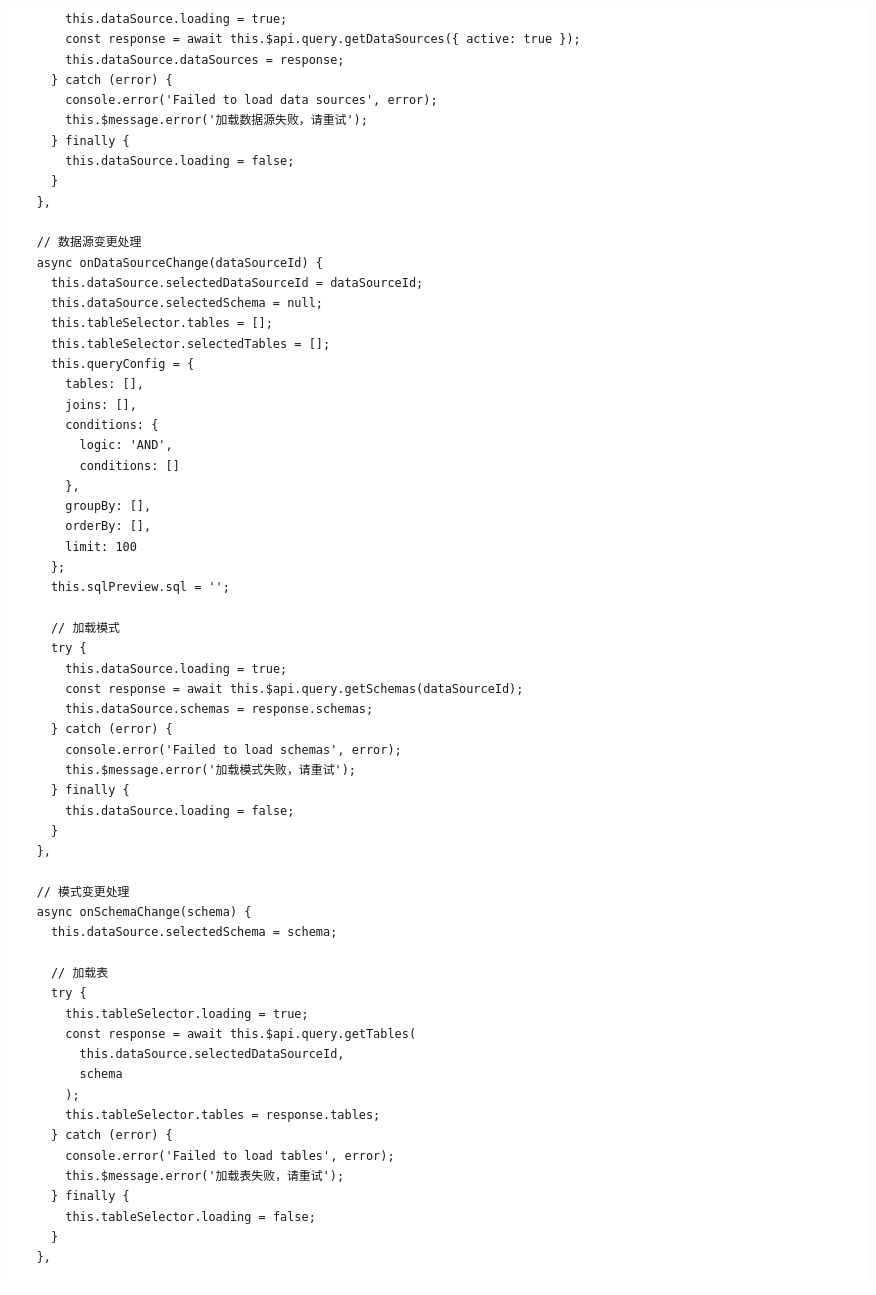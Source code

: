 ```vue
        this.dataSource.loading = true;
        const response = await this.$api.query.getDataSources({ active: true });
        this.dataSource.dataSources = response;
      } catch (error) {
        console.error('Failed to load data sources', error);
        this.$message.error('加载数据源失败，请重试');
      } finally {
        this.dataSource.loading = false;
      }
    },
    
    // 数据源变更处理
    async onDataSourceChange(dataSourceId) {
      this.dataSource.selectedDataSourceId = dataSourceId;
      this.dataSource.selectedSchema = null;
      this.tableSelector.tables = [];
      this.tableSelector.selectedTables = [];
      this.queryConfig = {
        tables: [],
        joins: [],
        conditions: {
          logic: 'AND',
          conditions: []
        },
        groupBy: [],
        orderBy: [],
        limit: 100
      };
      this.sqlPreview.sql = '';
      
      // 加载模式
      try {
        this.dataSource.loading = true;
        const response = await this.$api.query.getSchemas(dataSourceId);
        this.dataSource.schemas = response.schemas;
      } catch (error) {
        console.error('Failed to load schemas', error);
        this.$message.error('加载模式失败，请重试');
      } finally {
        this.dataSource.loading = false;
      }
    },
    
    // 模式变更处理
    async onSchemaChange(schema) {
      this.dataSource.selectedSchema = schema;
      
      // 加载表
      try {
        this.tableSelector.loading = true;
        const response = await this.$api.query.getTables(
          this.dataSource.selectedDataSourceId,
          schema
        );
        this.tableSelector.tables = response.tables;
      } catch (error) {
        console.error('Failed to load tables', error);
        this.$message.error('加载表失败，请重试');
      } finally {
        this.tableSelector.loading = false;
      }
    },
    
```